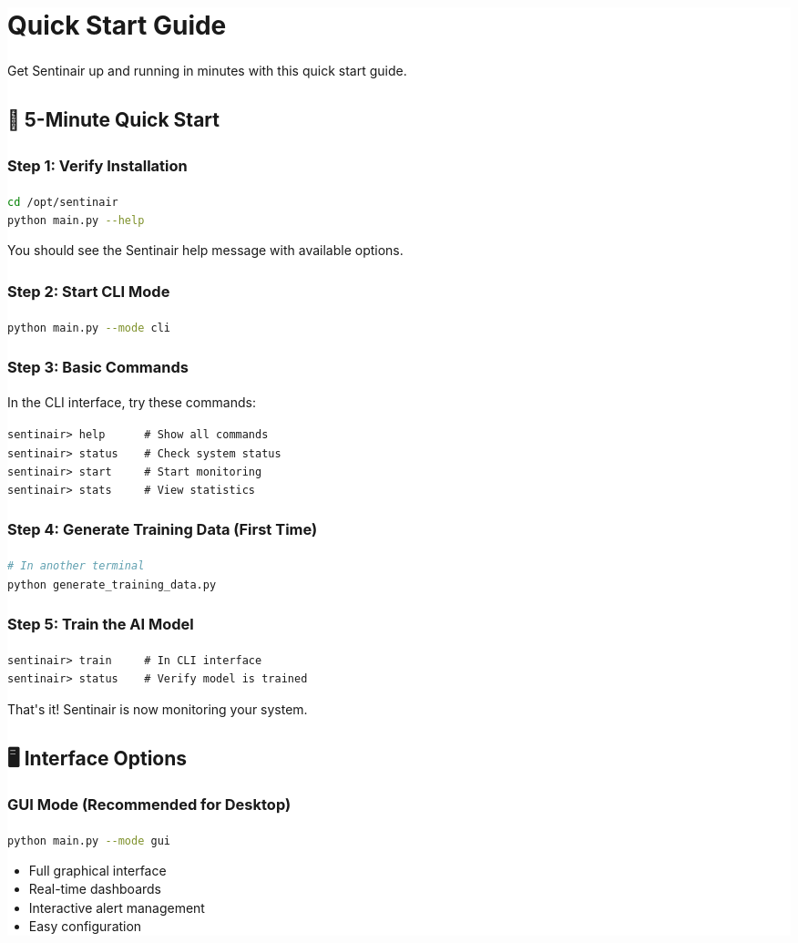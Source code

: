 # Quick Start Guide

Get Sentinair up and running in minutes with this quick start guide.

## 🚀 5-Minute Quick Start

### Step 1: Verify Installation
```bash
cd /opt/sentinair
python main.py --help
```
You should see the Sentinair help message with available options.

### Step 2: Start CLI Mode
```bash
python main.py --mode cli
```

### Step 3: Basic Commands
In the CLI interface, try these commands:
```
sentinair> help      # Show all commands
sentinair> status    # Check system status
sentinair> start     # Start monitoring
sentinair> stats     # View statistics
```

### Step 4: Generate Training Data (First Time)
```bash
# In another terminal
python generate_training_data.py
```

### Step 5: Train the AI Model
```
sentinair> train     # In CLI interface
sentinair> status    # Verify model is trained
```

That's it! Sentinair is now monitoring your system.

## 🖥️ Interface Options

### GUI Mode (Recommended for Desktop)
```bash
python main.py --mode gui
```
- Full graphical interface
- Real-time dashboards
- Interactive alert management
- Easy configuration
